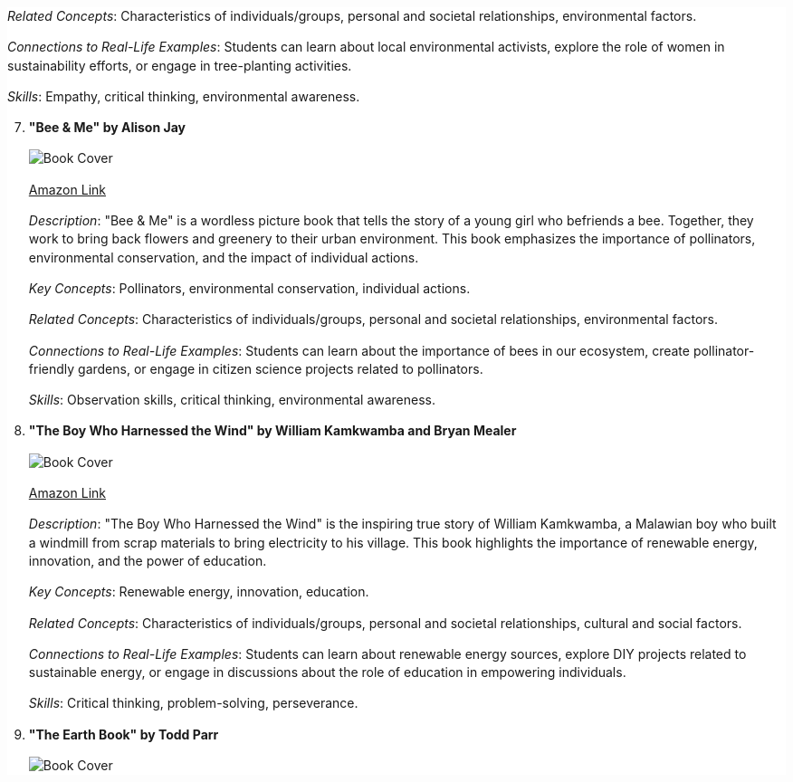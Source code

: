    *Related Concepts*: Characteristics of individuals/groups, personal and societal relationships, environmental factors.

   *Connections to Real-Life Examples*: Students can learn about local environmental activists, explore the role of women in sustainability efforts, or engage in tree-planting activities.

   *Skills*: Empathy, critical thinking, environmental awareness.



7. **"Bee & Me" by Alison Jay**

   ![Book Cover](https://images.gr-assets.com/books/1475664403l/28609811.jpg)

   [Amazon Link](https://www.amazon.com/s?k=Bee+%26+Me+by+Alison+Jay&tag=SmarterLibrarian-21)

   *Description*: "Bee & Me" is a wordless picture book that tells the story of a young girl who befriends a bee. Together, they work to bring back flowers and greenery to their urban environment. This book emphasizes the importance of pollinators, environmental conservation, and the impact of individual actions.

   *Key Concepts*: Pollinators, environmental conservation, individual actions.

   *Related Concepts*: Characteristics of individuals/groups, personal and societal relationships, environmental factors.

   *Connections to Real-Life Examples*: Students can learn about the importance of bees in our ecosystem, create pollinator-friendly gardens, or engage in citizen science projects related to pollinators.

   *Skills*: Observation skills, critical thinking, environmental awareness.



8. **"The Boy Who Harnessed the Wind" by William Kamkwamba and Bryan Mealer**

   ![Book Cover](https://images.gr-assets.com/books/1400918904l/58953.jpg)

   [Amazon Link](https://www.amazon.com/s?k=The+Boy+Who+Harnessed+the+Wind+by+William+Kamkwamba+and+Bryan+Mealer&tag=SmarterLibrarian-21)

   *Description*: "The Boy Who Harnessed the Wind" is the inspiring true story of William Kamkwamba, a Malawian boy who built a windmill from scrap materials to bring electricity to his village. This book highlights the importance of renewable energy, innovation, and the power of education.

   *Key Concepts*: Renewable energy, innovation, education.

   *Related Concepts*: Characteristics of individuals/groups, personal and societal relationships, cultural and social factors.

   *Connections to Real-Life Examples*: Students can learn about renewable energy sources, explore DIY projects related to sustainable energy, or engage in discussions about the role of education in empowering individuals.

   *Skills*: Critical thinking, problem-solving, perseverance.



9. **"The Earth Book" by Todd Parr**

   ![Book Cover](https://images.gr-assets.com/books/1403172826l/723583.jpg)
